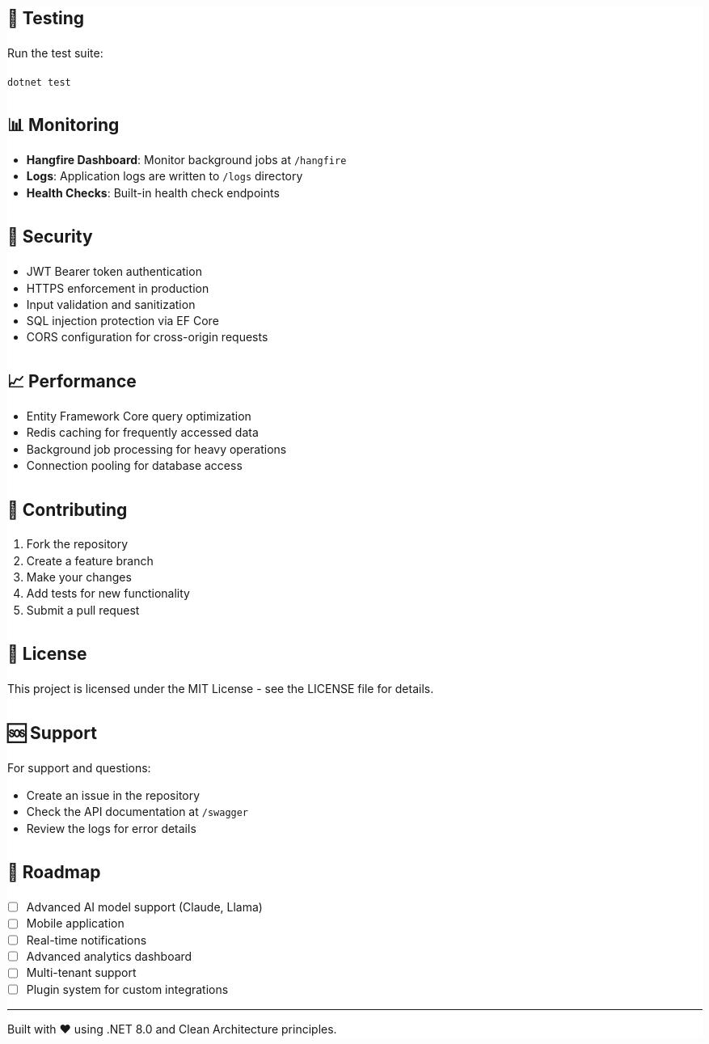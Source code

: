 ## 🧪 Testing

Run the test suite:

```bash
dotnet test
```

## 📊 Monitoring

- **Hangfire Dashboard**: Monitor background jobs at `/hangfire`
- **Logs**: Application logs are written to `/logs` directory
- **Health Checks**: Built-in health check endpoints

## 🔐 Security

- JWT Bearer token authentication
- HTTPS enforcement in production
- Input validation and sanitization
- SQL injection protection via EF Core
- CORS configuration for cross-origin requests

## 📈 Performance

- Entity Framework Core query optimization
- Redis caching for frequently accessed data
- Background job processing for heavy operations
- Connection pooling for database access

## 🤝 Contributing

1. Fork the repository
2. Create a feature branch
3. Make your changes
4. Add tests for new functionality
5. Submit a pull request

## 📄 License

This project is licensed under the MIT License - see the LICENSE file for details.

## 🆘 Support

For support and questions:
- Create an issue in the repository
- Check the API documentation at `/swagger`
- Review the logs for error details

## 🔮 Roadmap

- [ ] Advanced AI model support (Claude, Llama)
- [ ] Mobile application
- [ ] Real-time notifications
- [ ] Advanced analytics dashboard
- [ ] Multi-tenant support
- [ ] Plugin system for custom integrations

---

Built with ❤️ using .NET 8.0 and Clean Architecture principles.
